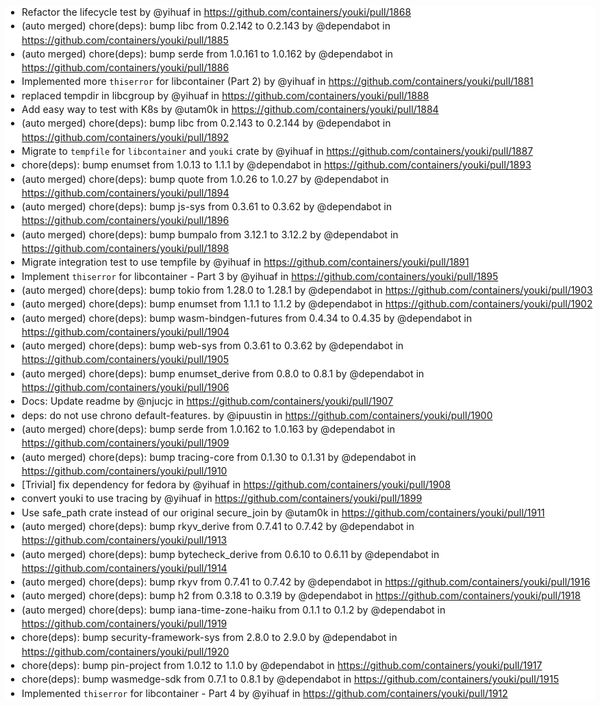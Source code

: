 - Refactor the lifecycle test by @yihuaf in https://github.com/containers/youki/pull/1868
- (auto merged) chore(deps): bump libc from 0.2.142 to 0.2.143 by @dependabot in https://github.com/containers/youki/pull/1885
- (auto merged) chore(deps): bump serde from 1.0.161 to 1.0.162 by @dependabot in https://github.com/containers/youki/pull/1886
- Implemented more `thiserror` for libcontainer (Part 2) by @yihuaf in https://github.com/containers/youki/pull/1881
- replaced tempdir in libcgroup by @yihuaf in https://github.com/containers/youki/pull/1888
- Add easy way to test with K8s by @utam0k in https://github.com/containers/youki/pull/1884
- (auto merged) chore(deps): bump libc from 0.2.143 to 0.2.144 by @dependabot in https://github.com/containers/youki/pull/1892
- Migrate to `tempfile` for `libcontainer` and `youki` crate by @yihuaf in https://github.com/containers/youki/pull/1887
- chore(deps): bump enumset from 1.0.13 to 1.1.1 by @dependabot in https://github.com/containers/youki/pull/1893
- (auto merged) chore(deps): bump quote from 1.0.26 to 1.0.27 by @dependabot in https://github.com/containers/youki/pull/1894
- (auto merged) chore(deps): bump js-sys from 0.3.61 to 0.3.62 by @dependabot in https://github.com/containers/youki/pull/1896
- (auto merged) chore(deps): bump bumpalo from 3.12.1 to 3.12.2 by @dependabot in https://github.com/containers/youki/pull/1898
- Migrate integration test to use tempfile by @yihuaf in https://github.com/containers/youki/pull/1891
- Implement `thiserror` for libcontainer - Part 3 by @yihuaf in https://github.com/containers/youki/pull/1895
- (auto merged) chore(deps): bump tokio from 1.28.0 to 1.28.1 by @dependabot in https://github.com/containers/youki/pull/1903
- (auto merged) chore(deps): bump enumset from 1.1.1 to 1.1.2 by @dependabot in https://github.com/containers/youki/pull/1902
- (auto merged) chore(deps): bump wasm-bindgen-futures from 0.4.34 to 0.4.35 by @dependabot in https://github.com/containers/youki/pull/1904
- (auto merged) chore(deps): bump web-sys from 0.3.61 to 0.3.62 by @dependabot in https://github.com/containers/youki/pull/1905
- (auto merged) chore(deps): bump enumset_derive from 0.8.0 to 0.8.1 by @dependabot in https://github.com/containers/youki/pull/1906
- Docs: Update readme by @njucjc in https://github.com/containers/youki/pull/1907
- deps: do not use chrono default-features. by @ipuustin in https://github.com/containers/youki/pull/1900
- (auto merged) chore(deps): bump serde from 1.0.162 to 1.0.163 by @dependabot in https://github.com/containers/youki/pull/1909
- (auto merged) chore(deps): bump tracing-core from 0.1.30 to 0.1.31 by @dependabot in https://github.com/containers/youki/pull/1910
- [Trivial] fix dependency for fedora by @yihuaf in https://github.com/containers/youki/pull/1908
- convert youki to use tracing by @yihuaf in https://github.com/containers/youki/pull/1899
- Use safe_path crate instead of our original secure_join by @utam0k in https://github.com/containers/youki/pull/1911
- (auto merged) chore(deps): bump rkyv_derive from 0.7.41 to 0.7.42 by @dependabot in https://github.com/containers/youki/pull/1913
- (auto merged) chore(deps): bump bytecheck_derive from 0.6.10 to 0.6.11 by @dependabot in https://github.com/containers/youki/pull/1914
- (auto merged) chore(deps): bump rkyv from 0.7.41 to 0.7.42 by @dependabot in https://github.com/containers/youki/pull/1916
- (auto merged) chore(deps): bump h2 from 0.3.18 to 0.3.19 by @dependabot in https://github.com/containers/youki/pull/1918
- (auto merged) chore(deps): bump iana-time-zone-haiku from 0.1.1 to 0.1.2 by @dependabot in https://github.com/containers/youki/pull/1919
- chore(deps): bump security-framework-sys from 2.8.0 to 2.9.0 by @dependabot in https://github.com/containers/youki/pull/1920
- chore(deps): bump pin-project from 1.0.12 to 1.1.0 by @dependabot in https://github.com/containers/youki/pull/1917
- chore(deps): bump wasmedge-sdk from 0.7.1 to 0.8.1 by @dependabot in https://github.com/containers/youki/pull/1915
- Implemented `thiserror` for libcontainer - Part 4 by @yihuaf in https://github.com/containers/youki/pull/1912